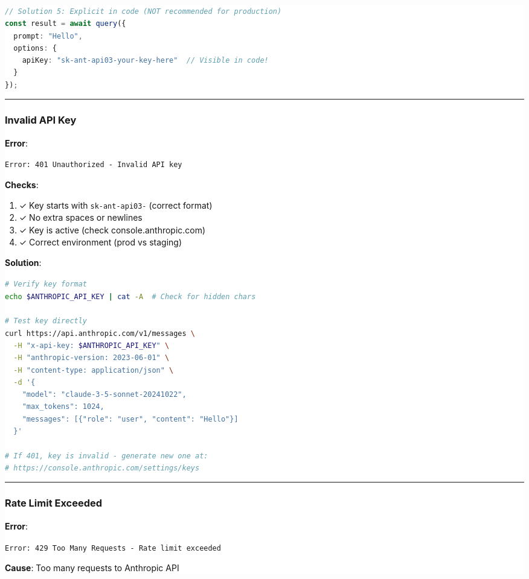 ```typescript
// Solution 5: Explicit in code (NOT recommended for production)
const result = await query({
  prompt: "Hello",
  options: {
    apiKey: "sk-ant-api03-your-key-here"  // Visible in code!
  }
});
```

---

### Invalid API Key

**Error**:
```
Error: 401 Unauthorized - Invalid API key
```

**Checks**:
1. ✓ Key starts with `sk-ant-api03-` (correct format)
2. ✓ No extra spaces or newlines
3. ✓ Key is active (check console.anthropic.com)
4. ✓ Correct environment (prod vs staging)

**Solution**:
```bash
# Verify key format
echo $ANTHROPIC_API_KEY | cat -A  # Check for hidden chars

# Test key directly
curl https://api.anthropic.com/v1/messages \
  -H "x-api-key: $ANTHROPIC_API_KEY" \
  -H "anthropic-version: 2023-06-01" \
  -H "content-type: application/json" \
  -d '{
    "model": "claude-3-5-sonnet-20241022",
    "max_tokens": 1024,
    "messages": [{"role": "user", "content": "Hello"}]
  }'

# If 401, key is invalid - generate new one at:
# https://console.anthropic.com/settings/keys
```

---

### Rate Limit Exceeded

**Error**:
```
Error: 429 Too Many Requests - Rate limit exceeded
```

**Cause**: Too many requests to Anthropic API

